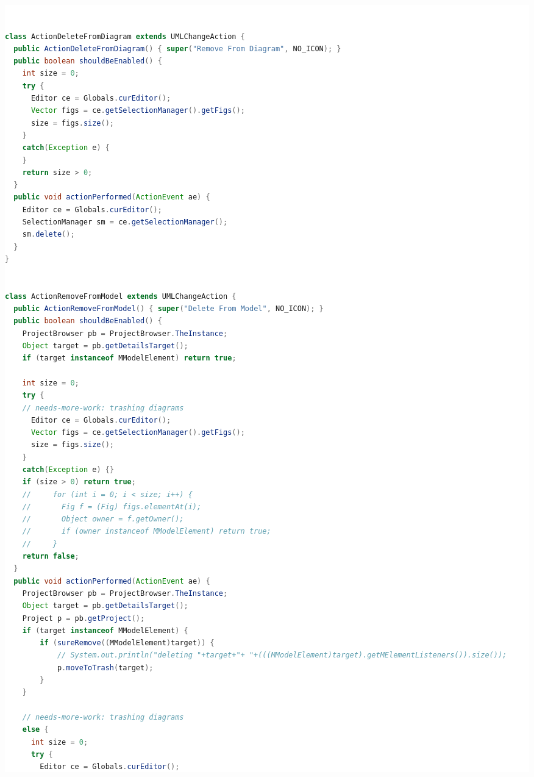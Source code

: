 ```java


class ActionDeleteFromDiagram extends UMLChangeAction {
  public ActionDeleteFromDiagram() { super("Remove From Diagram", NO_ICON); }
  public boolean shouldBeEnabled() {
    int size = 0;
    try {
      Editor ce = Globals.curEditor();
      Vector figs = ce.getSelectionManager().getFigs();
      size = figs.size();
    }
    catch(Exception e) {
    }
    return size > 0;
  }
  public void actionPerformed(ActionEvent ae) {
    Editor ce = Globals.curEditor();
    SelectionManager sm = ce.getSelectionManager();
    sm.delete();
  }
}


class ActionRemoveFromModel extends UMLChangeAction {
  public ActionRemoveFromModel() { super("Delete From Model", NO_ICON); }
  public boolean shouldBeEnabled() {
    ProjectBrowser pb = ProjectBrowser.TheInstance;
    Object target = pb.getDetailsTarget();
    if (target instanceof MModelElement) return true;

    int size = 0;
    try {
    // needs-more-work: trashing diagrams
      Editor ce = Globals.curEditor();
      Vector figs = ce.getSelectionManager().getFigs();
      size = figs.size();
    }
    catch(Exception e) {}
    if (size > 0) return true;
    //     for (int i = 0; i < size; i++) {
    //       Fig f = (Fig) figs.elementAt(i);
    //       Object owner = f.getOwner();
    //       if (owner instanceof MModelElement) return true;
    //     }
    return false;
  }
  public void actionPerformed(ActionEvent ae) {
    ProjectBrowser pb = ProjectBrowser.TheInstance;
    Object target = pb.getDetailsTarget();
	Project p = pb.getProject();
    if (target instanceof MModelElement) {
		if (sureRemove((MModelElement)target)) {
			// System.out.println("deleting "+target+"+ "+(((MModelElement)target).getMElementListeners()).size());
			p.moveToTrash(target);
		}
    }

    // needs-more-work: trashing diagrams
    else {
      int size = 0;
      try {
        Editor ce = Globals.curEditor();
```